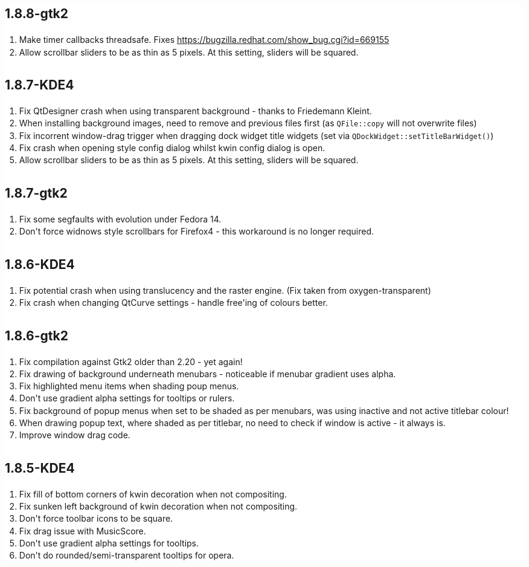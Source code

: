 ## 1.8.8-gtk2
1. Make timer callbacks threadsafe. Fixes
   https://bugzilla.redhat.com/show_bug.cgi?id=669155
2. Allow scrollbar sliders to be as thin as 5 pixels. At this setting, sliders
   will be squared.

## 1.8.7-KDE4
1. Fix QtDesigner crash when using transparent background - thanks to
   Friedemann Kleint.
2. When installing background images, need to remove and previous files
   first (as `QFile::copy` will not overwrite files)
3. Fix incorrent window-drag trigger when dragging dock widget title
   widgets (set via `QDockWidget::setTitleBarWidget()`)
4. Fix crash when opening style config dialog whilst kwin config dialog is
   open.
5. Allow scrollbar sliders to be as thin as 5 pixels. At this setting, sliders
   will be squared.

## 1.8.7-gtk2
1. Fix some segfaults with evolution under Fedora 14.
2. Don't force widnows style scrollbars for Firefox4 - this workaround
   is no longer required.

## 1.8.6-KDE4
1. Fix potential crash when using translucency and the raster engine.
   (Fix taken from oxygen-transparent)
2. Fix crash when changing QtCurve settings - handle free'ing of colours
   better.

## 1.8.6-gtk2
1. Fix compilation against Gtk2 older than 2.20 - yet again!
2. Fix drawing of background underneath menubars - noticeable if menubar
   gradient uses alpha.
3. Fix highlighted menu items when shading poup menus.
4. Don't use gradient alpha settings for tooltips or rulers.
5. Fix background of popup menus when set to be shaded as per menubars, was
   using inactive and not active titlebar colour!
6. When drawing popup text, where shaded as per titlebar, no need to check
   if window is active - it always is.
7. Improve window drag code.

## 1.8.5-KDE4
1. Fix fill of bottom corners of kwin decoration when not compositing.
2. Fix sunken left background of kwin decoration when not compositing.
3. Don't force toolbar icons to be square.
4. Fix drag issue with MusicScore.
5. Don't use gradient alpha settings for tooltips.
6. Don't do rounded/semi-transparent tooltips for opera.
